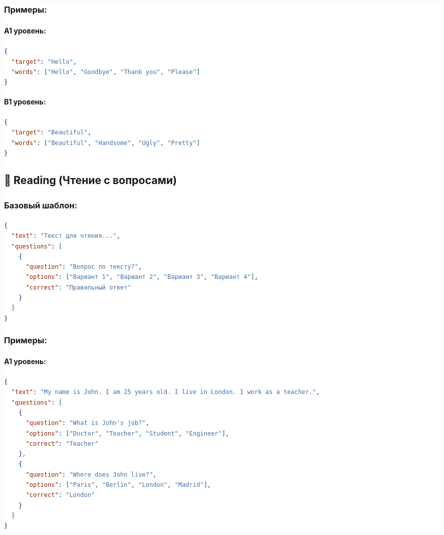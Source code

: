 ### Примеры:

#### A1 уровень:
```json
{
  "target": "Hello",
  "words": ["Hello", "Goodbye", "Thank you", "Please"]
}
```

#### B1 уровень:
```json
{
  "target": "Beautiful",
  "words": ["Beautiful", "Handsome", "Ugly", "Pretty"]
}
```

## 📖 Reading (Чтение с вопросами)

### Базовый шаблон:
```json
{
  "text": "Текст для чтения...",
  "questions": [
    {
      "question": "Вопрос по тексту?",
      "options": ["Вариант 1", "Вариант 2", "Вариант 3", "Вариант 4"],
      "correct": "Правильный ответ"
    }
  ]
}
```

### Примеры:

#### A1 уровень:
```json
{
  "text": "My name is John. I am 25 years old. I live in London. I work as a teacher.",
  "questions": [
    {
      "question": "What is John's job?",
      "options": ["Doctor", "Teacher", "Student", "Engineer"],
      "correct": "Teacher"
    },
    {
      "question": "Where does John live?",
      "options": ["Paris", "Berlin", "London", "Madrid"],
      "correct": "London"
    }
  ]
}
```
